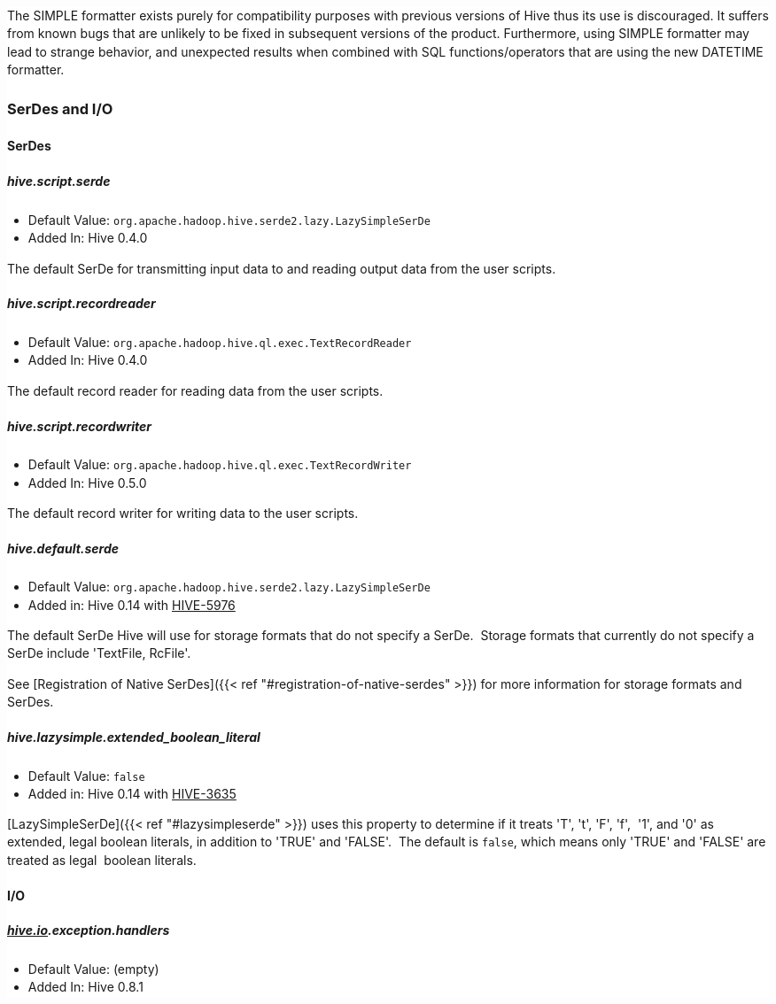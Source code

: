 The SIMPLE formatter exists purely for compatibility purposes with previous versions of Hive thus its use is discouraged. It suffers from known bugs that are unlikely to be fixed in subsequent versions of the product. Furthermore, using SIMPLE formatter may lead to strange behavior, and unexpected results when combined with SQL functions/operators that are using the new DATETIME formatter.

### SerDes and I/O

#### SerDes

##### hive.script.serde

* Default Value: `org.apache.hadoop.hive.serde2.lazy.LazySimpleSerDe`
* Added In: Hive 0.4.0

The default SerDe for transmitting input data to and reading output data from the user scripts.

##### hive.script.recordreader

* Default Value: `org.apache.hadoop.hive.ql.exec.TextRecordReader`
* Added In: Hive 0.4.0

The default record reader for reading data from the user scripts.

##### hive.script.recordwriter

* Default Value: `org.apache.hadoop.hive.ql.exec.TextRecordWriter`
* Added In: Hive 0.5.0

The default record writer for writing data to the user scripts.

##### hive.default.serde

* Default Value: `org.apache.hadoop.hive.serde2.lazy.LazySimpleSerDe`
* Added in: Hive 0.14 with [HIVE-5976](https://issues.apache.org/jira/browse/HIVE-5976)

The default SerDe Hive will use for storage formats that do not specify a SerDe.  Storage formats that currently do not specify a SerDe include 'TextFile, RcFile'.  

See [Registration of Native SerDes]({{< ref "#registration-of-native-serdes" >}}) for more information for storage formats and SerDes.

##### hive.lazysimple.extended\_boolean\_literal

* Default Value: `false`
* Added in: Hive 0.14 with [HIVE-3635](https://issues.apache.org/jira/browse/HIVE-3635)

 [LazySimpleSerDe]({{< ref "#lazysimpleserde" >}}) uses this property to determine if it treats 'T', 't', 'F', 'f',  '1', and '0' as extended, legal boolean literals, in addition to 'TRUE' and 'FALSE'.  The default is `false`, which means only 'TRUE' and 'FALSE' are treated as legal  boolean literals.

#### I/O

##### [hive.io](http://hive.io).exception.handlers

* Default Value: (empty)
* Added In: Hive 0.8.1
